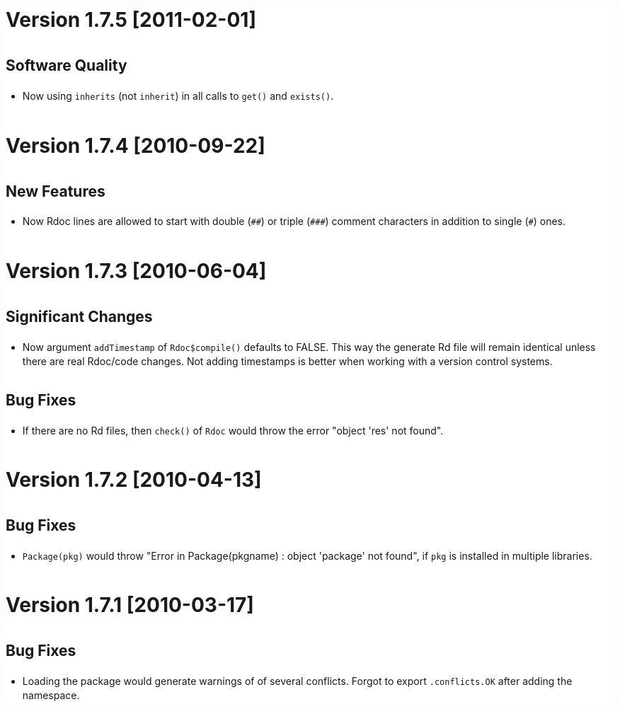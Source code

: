 # Version 1.7.5 [2011-02-01]

## Software Quality

 * Now using `inherits` (not `inherit`) in all calls to `get()` and
   `exists()`.
 
 
# Version 1.7.4 [2010-09-22]

## New Features

 * Now Rdoc lines are allowed to start with double (`##`) or triple
   (`###`) comment characters in addition to single (`#`) ones.
 
 
# Version 1.7.3 [2010-06-04]

## Significant Changes

 * Now argument `addTimestamp` of `Rdoc$compile()` defaults to
   FALSE. This way the generate Rd file will remain identical unless
   there are real Rdoc/code changes.  Not adding timestamps is better
   when working with a version control systems.
   
## Bug Fixes

 * If there are no Rd files, then `check()` of `Rdoc` would throw the
   error "object 'res' not found".
 
 
# Version 1.7.2 [2010-04-13]
 
## Bug Fixes

 * `Package(pkg)` would throw "Error in Package(pkgname) : object
   'package' not found", if `pkg` is installed in multiple libraries.
 
 
# Version 1.7.1 [2010-03-17]

## Bug Fixes

 * Loading the package would generate warnings of of several
   conflicts. Forgot to export `.conflicts.OK` after adding the
   namespace.
 